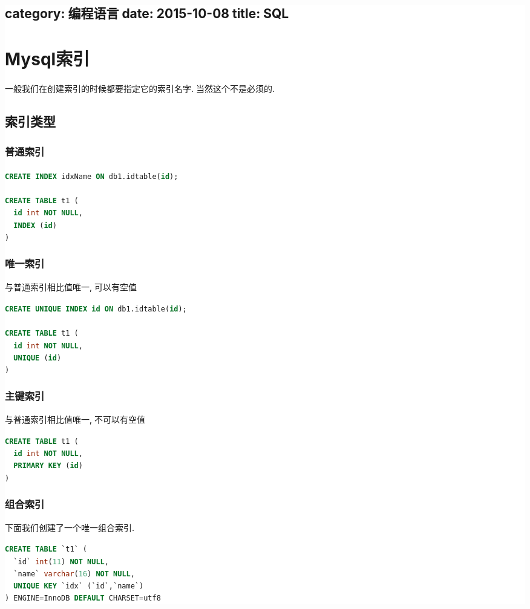 category: 编程语言
date: 2015-10-08
title: SQL
---

# Mysql索引

一般我们在创建索引的时候都要指定它的索引名字. 当然这个不是必须的.

## 索引类型

### 普通索引
```sql
CREATE INDEX idxName ON db1.idtable(id);

CREATE TABLE t1 (
  id int NOT NULL,
  INDEX (id)
)
```

### 唯一索引
与普通索引相比值唯一, 可以有空值
```sql
CREATE UNIQUE INDEX id ON db1.idtable(id);

CREATE TABLE t1 (
  id int NOT NULL,
  UNIQUE (id)
)
```

### 主键索引
与普通索引相比值唯一, 不可以有空值
```sql
CREATE TABLE t1 (
  id int NOT NULL,
  PRIMARY KEY (id)
)
```

### 组合索引
下面我们创建了一个唯一组合索引.
```sql
CREATE TABLE `t1` (
  `id` int(11) NOT NULL,
  `name` varchar(16) NOT NULL,
  UNIQUE KEY `idx` (`id`,`name`)
) ENGINE=InnoDB DEFAULT CHARSET=utf8
```
